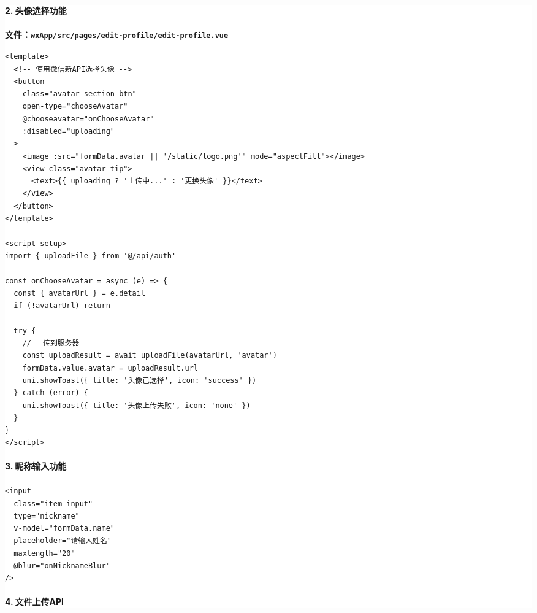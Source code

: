 #### 2. 头像选择功能

**文件：`wxApp/src/pages/edit-profile/edit-profile.vue`**

```vue
<template>
  <!-- 使用微信新API选择头像 -->
  <button 
    class="avatar-section-btn" 
    open-type="chooseAvatar" 
    @chooseavatar="onChooseAvatar"
    :disabled="uploading"
  >
    <image :src="formData.avatar || '/static/logo.png'" mode="aspectFill"></image>
    <view class="avatar-tip">
      <text>{{ uploading ? '上传中...' : '更换头像' }}</text>
    </view>
  </button>
</template>

<script setup>
import { uploadFile } from '@/api/auth'

const onChooseAvatar = async (e) => {
  const { avatarUrl } = e.detail
  if (!avatarUrl) return
  
  try {
    // 上传到服务器
    const uploadResult = await uploadFile(avatarUrl, 'avatar')
    formData.value.avatar = uploadResult.url
    uni.showToast({ title: '头像已选择', icon: 'success' })
  } catch (error) {
    uni.showToast({ title: '头像上传失败', icon: 'none' })
  }
}
</script>
```

#### 3. 昵称输入功能

```vue
<input 
  class="item-input" 
  type="nickname"
  v-model="formData.name" 
  placeholder="请输入姓名"
  maxlength="20"
  @blur="onNicknameBlur"
/>
```

#### 4. 文件上传API
